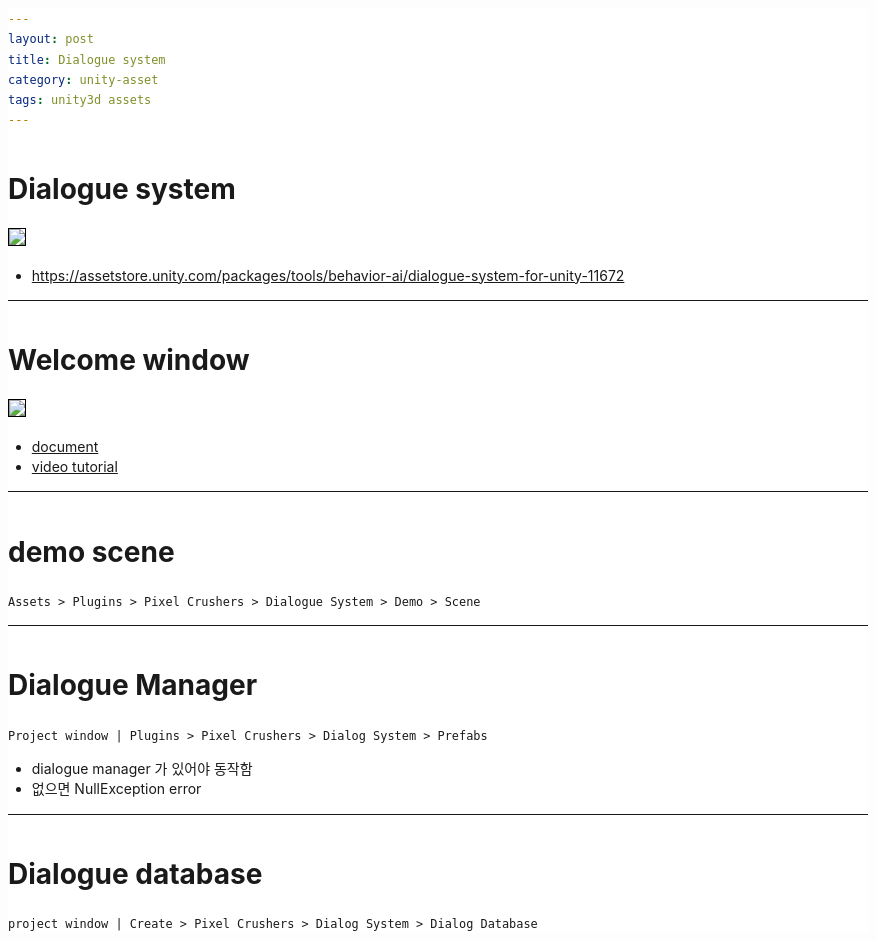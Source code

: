 ```yaml
---
layout: post
title: Dialogue system
category: unity-asset
tags: unity3d assets
---
```



# Dialogue system
<img style='border:solid 1px black;' src="https://image.onethelab.com/resized/1716947869.jpg" />

* <https://assetstore.unity.com/packages/tools/behavior-ai/dialogue-system-for-unity-11672>

---

# Welcome window
<img style='border:solid 1px black;' src="https://image.onethelab.com/resized/1716947910.jpg" />

* [document](https://www.pixelcrushers.com/dialogue_system/manual2x/html/)
* [video tutorial](https://www.pixelcrushers.com/dialogue-system/dialogue-system-tutorials/)

---

# demo scene

```
Assets > Plugins > Pixel Crushers > Dialogue System > Demo > Scene
```

---

# Dialogue Manager

```
Project window | Plugins > Pixel Crushers > Dialog System > Prefabs
```
* dialogue manager 가 있어야 동작함
* 없으면 NullException error

---

# Dialogue database

```
project window | Create > Pixel Crushers > Dialog System > Dialog Database
```
